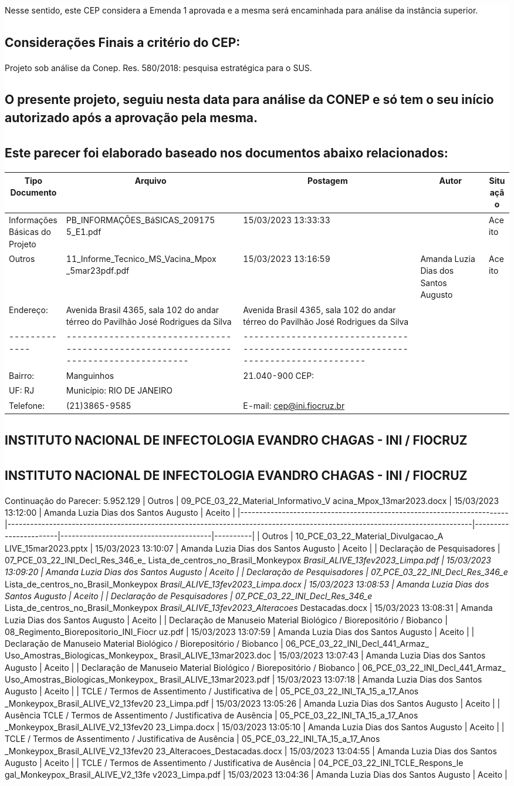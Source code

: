 Nesse sentido, este CEP considera a Emenda 1 aprovada e a mesma será encaminhada para análise da instância superior.
## Considerações Finais a critério do CEP:
Projeto sob análise da Conep. Res. 580/2018: pesquisa estratégica para o SUS.
## O presente projeto, seguiu nesta data para análise da CONEP e só tem o seu início autorizado após a aprovação pela mesma.
## Este parecer foi elaborado baseado nos documentos abaixo relacionados:
| Tipo Documento                 | Arquivo                                          | Postagem            | Autor                                | Situação   |
|--------------------------------|--------------------------------------------------|---------------------|--------------------------------------|------------|
| Informações Básicas do Projeto | PB_INFORMAÇÕES_BáSICAS_209175 5_E1.pdf           | 15/03/2023 13:33:33 |                                      | Aceito     |
| Outros                         | 11_Informe_Tecnico_MS_Vacina_Mpox _5mar23pdf.pdf | 15/03/2023 13:16:59 | Amanda Luzia Dias dos Santos Augusto | Aceito     |
| Endereço:   | Avenida Brasil 4365, sala 102 do andar térreo do Pavilhão José Rodrigues da Silva   | Avenida Brasil 4365, sala 102 do andar térreo do Pavilhão José Rodrigues da Silva   |
|-------------|-------------------------------------------------------------------------------------|-------------------------------------------------------------------------------------|
| Bairro:     | Manguinhos                                                                          | 21.040-900 CEP:                                                                     |
| UF: RJ      | Município: RIO DE JANEIRO                                                           |                                                                                     |
| Telefone:   | (21)3865-9585                                                                       | E-mail: cep@ini.fiocruz.br                                                          |
## INSTITUTO NACIONAL DE INFECTOLOGIA EVANDRO CHAGAS - INI / FIOCRUZ

## INSTITUTO NACIONAL DE INFECTOLOGIA EVANDRO CHAGAS - INI / FIOCRUZ

Continuação do Parecer: 5.952.129
| Outros                                                                | 09_PCE_03_22_Material_Informativo_V acina_Mpox_13mar2023.docx                                                             | 15/03/2023 13:12:00   | Amanda Luzia Dias dos Santos Augusto   | Aceito   |
|-----------------------------------------------------------------------|---------------------------------------------------------------------------------------------------------------------------|-----------------------|----------------------------------------|----------|
| Outros                                                                | 10_PCE_03_22_Material_Divulgacao_A LIVE_15mar2023.pptx                                                                    | 15/03/2023 13:10:07   | Amanda Luzia Dias dos Santos Augusto   | Aceito   |
| Declaração de Pesquisadores                                           | 07_PCE_03_22_INI_Decl_Res_346_e_ Lista_de_centros_no_Brasil_Monkeypox _Brasil_ALIVE_13fev2023_Limpa.pdf                   | 15/03/2023 13:09:20   | Amanda Luzia Dias dos Santos Augusto   | Aceito   |
| Declaração de Pesquisadores                                           | 07_PCE_03_22_INI_Decl_Res_346_e_ Lista_de_centros_no_Brasil_Monkeypox _Brasil_ALIVE_13fev2023_Limpa.docx                  | 15/03/2023 13:08:53   | Amanda Luzia Dias dos Santos Augusto   | Aceito   |
| Declaração de Pesquisadores                                           | 07_PCE_03_22_INI_Decl_Res_346_e_ Lista_de_centros_no_Brasil_Monkeypox _Brasil_ALIVE_13fev2023_Alteracoes_ Destacadas.docx | 15/03/2023 13:08:31   | Amanda Luzia Dias dos Santos Augusto   | Aceito   |
| Declaração de Manuseio Material Biológico / Biorepositório / Biobanco | 08_Regimento_Biorepositorio_INI_Fiocr uz.pdf                                                                              | 15/03/2023 13:07:59   | Amanda Luzia Dias dos Santos Augusto   | Aceito   |
| Declaração de Manuseio Material Biológico / Biorepositório / Biobanco | 06_PCE_03_22_INI_Decl_441_Armaz_ Uso_Amostras_Biologicas_Monkeypox_ Brasil_ALIVE_13mar2023.doc                            | 15/03/2023 13:07:43   | Amanda Luzia Dias dos Santos Augusto   | Aceito   |
| Declaração de Manuseio Material Biológico / Biorepositório / Biobanco | 06_PCE_03_22_INI_Decl_441_Armaz_ Uso_Amostras_Biologicas_Monkeypox_ Brasil_ALIVE_13mar2023.pdf                            | 15/03/2023 13:07:18   | Amanda Luzia Dias dos Santos Augusto   | Aceito   |
| TCLE / Termos de Assentimento / Justificativa de                      | 05_PCE_03_22_INI_TA_15_a_17_Anos _Monkeypox_Brasil_ALIVE_V2_13fev20 23_Limpa.pdf                                          | 15/03/2023 13:05:26   | Amanda Luzia Dias dos Santos Augusto   | Aceito   |
| Ausência TCLE / Termos de Assentimento / Justificativa de Ausência    | 05_PCE_03_22_INI_TA_15_a_17_Anos _Monkeypox_Brasil_ALIVE_V2_13fev20 23_Limpa.docx                                         | 15/03/2023 13:05:10   | Amanda Luzia Dias dos Santos Augusto   | Aceito   |
| TCLE / Termos de Assentimento / Justificativa de Ausência             | 05_PCE_03_22_INI_TA_15_a_17_Anos _Monkeypox_Brasil_ALIVE_V2_13fev20 23_Alteracoes_Destacadas.docx                         | 15/03/2023 13:04:55   | Amanda Luzia Dias dos Santos Augusto   | Aceito   |
| TCLE / Termos de Assentimento / Justificativa de Ausência             | 04_PCE_03_22_INI_TCLE_Respons_le gal_Monkeypox_Brasil_ALIVE_V2_13fe v2023_Limpa.pdf                                       | 15/03/2023 13:04:36   | Amanda Luzia Dias dos Santos Augusto   | Aceito   |